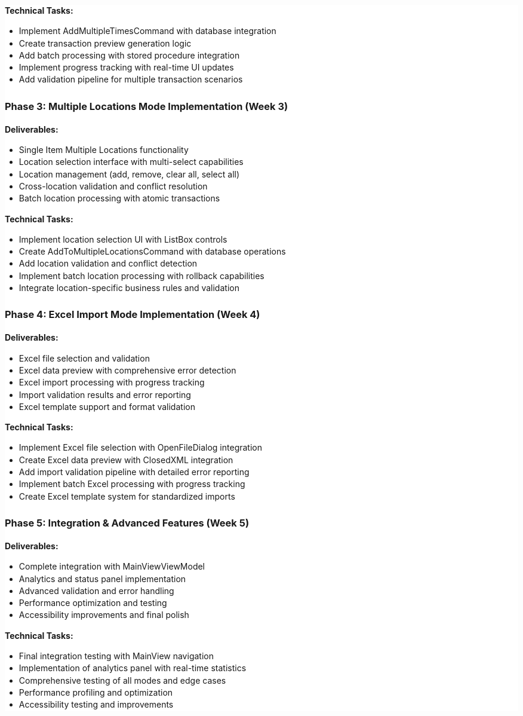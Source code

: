 **Technical Tasks:**
- Implement AddMultipleTimesCommand with database integration
- Create transaction preview generation logic
- Add batch processing with stored procedure integration
- Implement progress tracking with real-time UI updates
- Add validation pipeline for multiple transaction scenarios

### Phase 3: Multiple Locations Mode Implementation (Week 3) 
**Deliverables:**
- Single Item Multiple Locations functionality
- Location selection interface with multi-select capabilities
- Location management (add, remove, clear all, select all)
- Cross-location validation and conflict resolution
- Batch location processing with atomic transactions

**Technical Tasks:**
- Implement location selection UI with ListBox controls
- Create AddToMultipleLocationsCommand with database operations
- Add location validation and conflict detection
- Implement batch location processing with rollback capabilities
- Integrate location-specific business rules and validation

### Phase 4: Excel Import Mode Implementation (Week 4)
**Deliverables:**
- Excel file selection and validation
- Excel data preview with comprehensive error detection
- Excel import processing with progress tracking
- Import validation results and error reporting
- Excel template support and format validation

**Technical Tasks:**
- Implement Excel file selection with OpenFileDialog integration
- Create Excel data preview with ClosedXML integration
- Add import validation pipeline with detailed error reporting
- Implement batch Excel processing with progress tracking
- Create Excel template system for standardized imports

### Phase 5: Integration & Advanced Features (Week 5)
**Deliverables:**
- Complete integration with MainViewViewModel
- Analytics and status panel implementation
- Advanced validation and error handling
- Performance optimization and testing
- Accessibility improvements and final polish

**Technical Tasks:**
- Final integration testing with MainView navigation
- Implementation of analytics panel with real-time statistics
- Comprehensive testing of all modes and edge cases
- Performance profiling and optimization
- Accessibility testing and improvements
